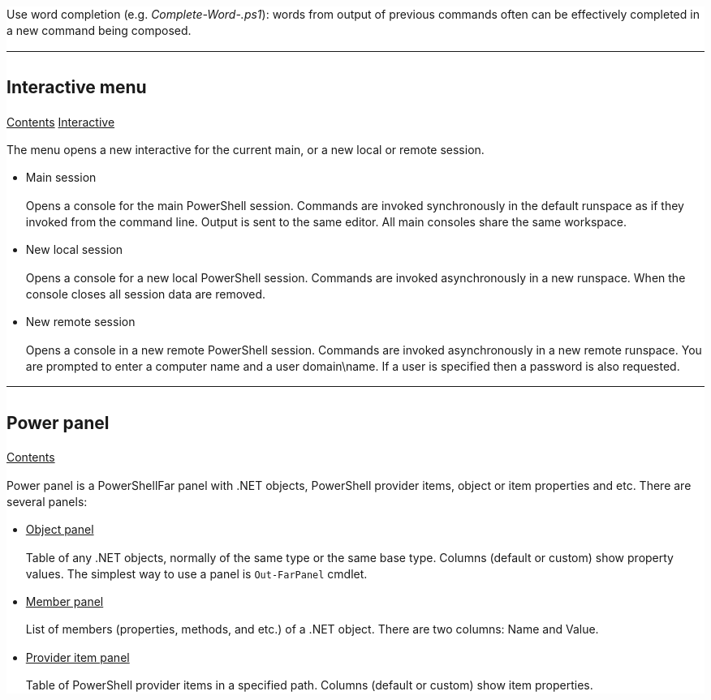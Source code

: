 Use word completion (e.g. *Complete-Word-.ps1*): words from output of previous
commands often can be effectively completed in a new command being composed.


*********************************************************************
## Interactive menu

[Contents]
[Interactive](#interactive)

The menu opens a new interactive for the current main, or a new local or remote
session.

* Main session

    Opens a console for the main PowerShell session. Commands are invoked
    synchronously in the default runspace as if they invoked from the command
    line. Output is sent to the same editor. All main consoles share the same
    workspace.

* New local session

    Opens a console for a new local PowerShell session. Commands are invoked
    asynchronously in a new runspace. When the console closes all session data
    are removed.

* New remote session

    Opens a console in a new remote PowerShell session. Commands are invoked
    asynchronously in a new remote runspace. You are prompted to enter a
    computer name and a user domain\name. If a user is specified then a
    password is also requested.


*********************************************************************
## Power panel

[Contents]

Power panel is a PowerShellFar panel with .NET objects, PowerShell provider
items, object or item properties and etc. There are several panels:

* [Object panel](#object-panel)

    Table of any .NET objects, normally of the same type or the same base type.
    Columns (default or custom) show property values. The simplest way to use a
    panel is `Out-FarPanel` cmdlet.

* [Member panel](#list-panel)

    List of members (properties, methods, and etc.) of
    a .NET object. There are two columns: Name and Value.

* [Provider item panel](#item-panel)

    Table of PowerShell provider items in a
    specified path. Columns (default or custom) show item properties.


[Contents]: #powershellfar
[FAQ]: #frequently-asked-questions
[Examples]: #command-and-macro-examples